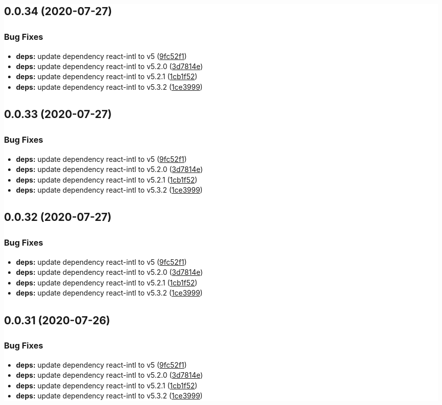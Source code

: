 ## 0.0.34 (2020-07-27)

### Bug Fixes

- **deps:** update dependency react-intl to v5 ([9fc52f1](https://github.com/Atlantis-Lab/shop-bmw-accessories/commit/9fc52f16cebcbd140506766309ab71f4e304c625))
- **deps:** update dependency react-intl to v5.2.0 ([3d7814e](https://github.com/Atlantis-Lab/shop-bmw-accessories/commit/3d7814e67d2bd613187ecaca8fa63db58c772e7f))
- **deps:** update dependency react-intl to v5.2.1 ([1cb1f52](https://github.com/Atlantis-Lab/shop-bmw-accessories/commit/1cb1f523a60a9bc55e4b976fe7fb8bf79bcded13))
- **deps:** update dependency react-intl to v5.3.2 ([1ce3999](https://github.com/Atlantis-Lab/shop-bmw-accessories/commit/1ce3999926f941dec7689e4ccadd705d273dad11))

## 0.0.33 (2020-07-27)

### Bug Fixes

- **deps:** update dependency react-intl to v5 ([9fc52f1](https://github.com/Atlantis-Lab/shop-bmw-accessories/commit/9fc52f16cebcbd140506766309ab71f4e304c625))
- **deps:** update dependency react-intl to v5.2.0 ([3d7814e](https://github.com/Atlantis-Lab/shop-bmw-accessories/commit/3d7814e67d2bd613187ecaca8fa63db58c772e7f))
- **deps:** update dependency react-intl to v5.2.1 ([1cb1f52](https://github.com/Atlantis-Lab/shop-bmw-accessories/commit/1cb1f523a60a9bc55e4b976fe7fb8bf79bcded13))
- **deps:** update dependency react-intl to v5.3.2 ([1ce3999](https://github.com/Atlantis-Lab/shop-bmw-accessories/commit/1ce3999926f941dec7689e4ccadd705d273dad11))

## 0.0.32 (2020-07-27)

### Bug Fixes

- **deps:** update dependency react-intl to v5 ([9fc52f1](https://github.com/Atlantis-Lab/shop-bmw-accessories/commit/9fc52f16cebcbd140506766309ab71f4e304c625))
- **deps:** update dependency react-intl to v5.2.0 ([3d7814e](https://github.com/Atlantis-Lab/shop-bmw-accessories/commit/3d7814e67d2bd613187ecaca8fa63db58c772e7f))
- **deps:** update dependency react-intl to v5.2.1 ([1cb1f52](https://github.com/Atlantis-Lab/shop-bmw-accessories/commit/1cb1f523a60a9bc55e4b976fe7fb8bf79bcded13))
- **deps:** update dependency react-intl to v5.3.2 ([1ce3999](https://github.com/Atlantis-Lab/shop-bmw-accessories/commit/1ce3999926f941dec7689e4ccadd705d273dad11))

## 0.0.31 (2020-07-26)

### Bug Fixes

- **deps:** update dependency react-intl to v5 ([9fc52f1](https://github.com/Atlantis-Lab/shop-bmw-accessories/commit/9fc52f16cebcbd140506766309ab71f4e304c625))
- **deps:** update dependency react-intl to v5.2.0 ([3d7814e](https://github.com/Atlantis-Lab/shop-bmw-accessories/commit/3d7814e67d2bd613187ecaca8fa63db58c772e7f))
- **deps:** update dependency react-intl to v5.2.1 ([1cb1f52](https://github.com/Atlantis-Lab/shop-bmw-accessories/commit/1cb1f523a60a9bc55e4b976fe7fb8bf79bcded13))
- **deps:** update dependency react-intl to v5.3.2 ([1ce3999](https://github.com/Atlantis-Lab/shop-bmw-accessories/commit/1ce3999926f941dec7689e4ccadd705d273dad11))
